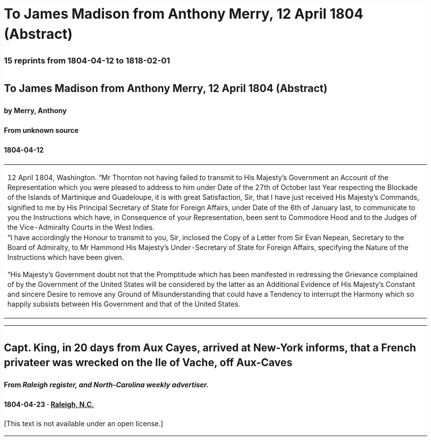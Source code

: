 
# To James Madison from Anthony Merry, 12 April 1804 (Abstract)

### 15 reprints from 1804-04-12 to 1818-02-01

## To James Madison from Anthony Merry, 12 April 1804 (Abstract)

#### by Merry, Anthony

#### From unknown source

#### 1804-04-12

<table style="width: 100%;"><tr><td style="width: 50%">

12 April 1804, Washington. “Mr Thornton not having failed to transmit to His Majesty’s Government an Account of the Representation which you were pleased to address to him under Date of the 27th of October last Year respecting the Blockade of the Islands of Martinique and Guadeloupe, it is with great Satisfaction, Sir, that I have just received His Majesty’s Commands, signified to me by His Principal Secretary of State for Foreign Affairs, under Date of the 6th of January last, to communicate to you the Instructions which have, in Consequence of your Representation, been sent to Commodore Hood and to the Judges of the Vice-Admiralty Courts in the West Indies.  
“I have accordingly the Honour to transmit to you, Sir, inclosed the Copy of a Letter from Sir Evan Nepean, Secretary to the Board of Admiralty, to Mr Hammond His Majesty’s Under-Secretary of State for Foreign Affairs, specifying the Nature of the Instructions which have been given.  
  
“His Majesty’s Government doubt not that the Promptitude which has been manifested in redressing the Grievance complained of by the Government of the United States will be considered by the latter as an Additional Evidence of His Majesty’s Constant and sincere Desire to remove any Ground of Misunderstanding that could have a Tendency to interrupt the Harmony which so happily subsists between His Government and that of the United States.
</td></tr></table>

---

## Capt. King, in 20 days from Aux Cayes, arrived at New-York informs, that a French privateer was wrecked on the Ile of Vache, off Aux-Caves

#### From _Raleigh register, and North-Carolina weekly advertiser._

#### 1804-04-23 &middot; [Raleigh, N.C.](http://dbpedia.org/resource/Raleigh%2C_North_Carolina)

[This text is not available under an open license.]

---
